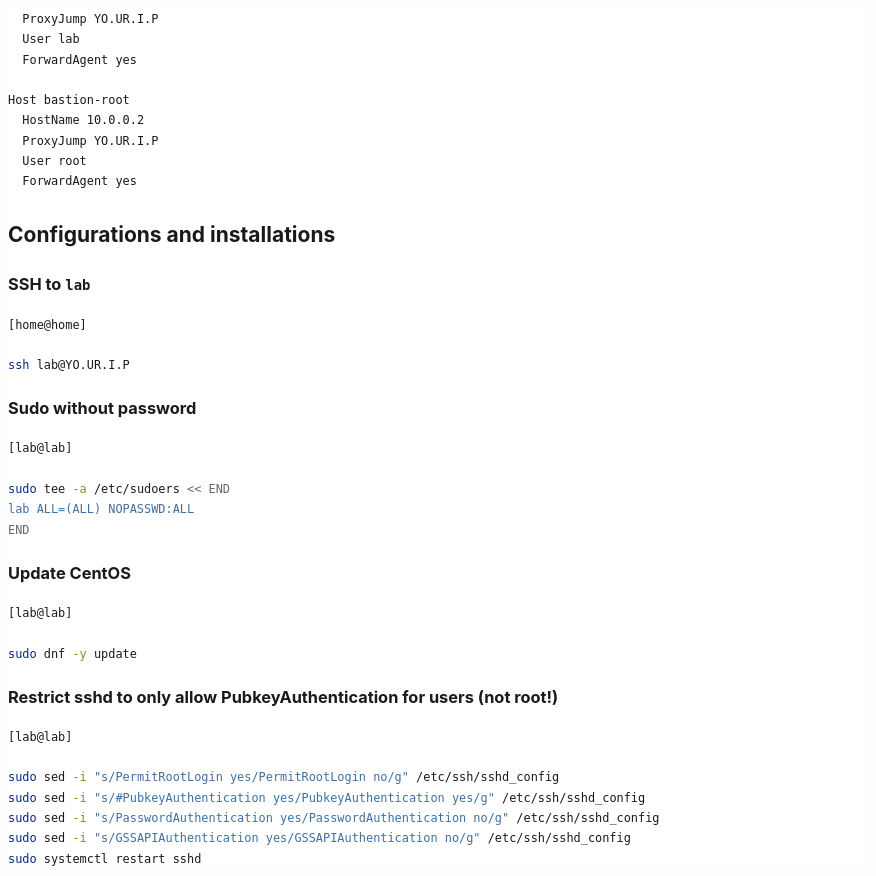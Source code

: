 ```bash
  ProxyJump YO.UR.I.P
  User lab
  ForwardAgent yes

Host bastion-root
  HostName 10.0.0.2
  ProxyJump YO.UR.I.P
  User root
  ForwardAgent yes

```

## Configurations and installations

### SSH to `lab`

```bash
[home@home]

ssh lab@YO.UR.I.P

```

### Sudo without password

```bash
[lab@lab]

sudo tee -a /etc/sudoers << END
lab ALL=(ALL) NOPASSWD:ALL
END

```

### Update CentOS

```bash
[lab@lab]

sudo dnf -y update

```

### Restrict sshd to only allow PubkeyAuthentication for users (not root!)

```bash
[lab@lab]

sudo sed -i "s/PermitRootLogin yes/PermitRootLogin no/g" /etc/ssh/sshd_config
sudo sed -i "s/#PubkeyAuthentication yes/PubkeyAuthentication yes/g" /etc/ssh/sshd_config
sudo sed -i "s/PasswordAuthentication yes/PasswordAuthentication no/g" /etc/ssh/sshd_config
sudo sed -i "s/GSSAPIAuthentication yes/GSSAPIAuthentication no/g" /etc/ssh/sshd_config
sudo systemctl restart sshd

```
